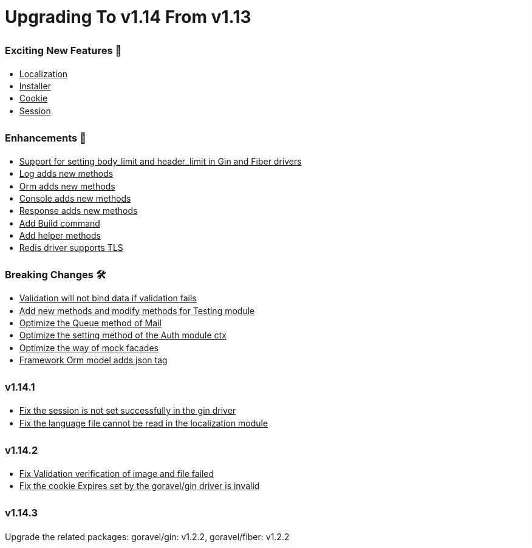 # Upgrading To v1.14 From v1.13

### Exciting New Features 🎉

- [Localization](#localization)
- [Installer](#installer)
- [Cookie](#cookie)
- [Session](#session)

### Enhancements 🚀

- [Support for setting body_limit and header_limit in Gin and Fiber drivers](#support-for-setting-body-limit-and-header-limit-in-gin-and-fiber-drivers)
- [Log adds new methods](#log-adds-new-methods)
- [Orm adds new methods](#orm-adds-new-methods)
- [Console adds new methods](#console-adds-new-methods)
- [Response adds new methods](#response-adds-new-methods)
- [Add Build command](#add-build-command)
- [Add helper methods](#add-helper-methods)
- [Redis driver supports TLS](#redis-driver-supports-tls)

### Breaking Changes 🛠

- [Validation will not bind data if validation fails](#validation-will-not-bind-data-if-validation-fails)
- [Add new methods and modify methods for Testing module](#add-new-methods-and-modify-methods-for-testing-module)
- [Optimize the Queue method of Mail](#optimize-the-queue-method-of-mail)
- [Optimize the setting method of the Auth module ctx](#optimize-the-setting-method-of-the-auth-module-ctx)
- [Optimize the way of mock facades](#optimize-the-way-of-mock-facades)
- [Framework Orm model adds json tag](#framework-orm-model-adds-json-tag)

### v1.14.1

- [Fix the session is not set successfully in the gin driver](#fix-the-session-is-not-set-successfully-in-the-gin-driver)
- [Fix the language file cannot be read in the localization module](#fix-the-language-file-cannot-be-read-in-the-localization-module)

### v1.14.2

- [Fix Validation verification of image and file failed](#fix-validation-verification-of-image-and-file-failed)
- [Fix the cookie Expires set by the goravel/gin driver is invalid](#fix-the-cookie-expires-set-by-the-goravel-gin-driver-is-invalid)

### v1.14.3

Upgrade the related packages: goravel/gin: v1.2.2, goravel/fiber: v1.2.2
